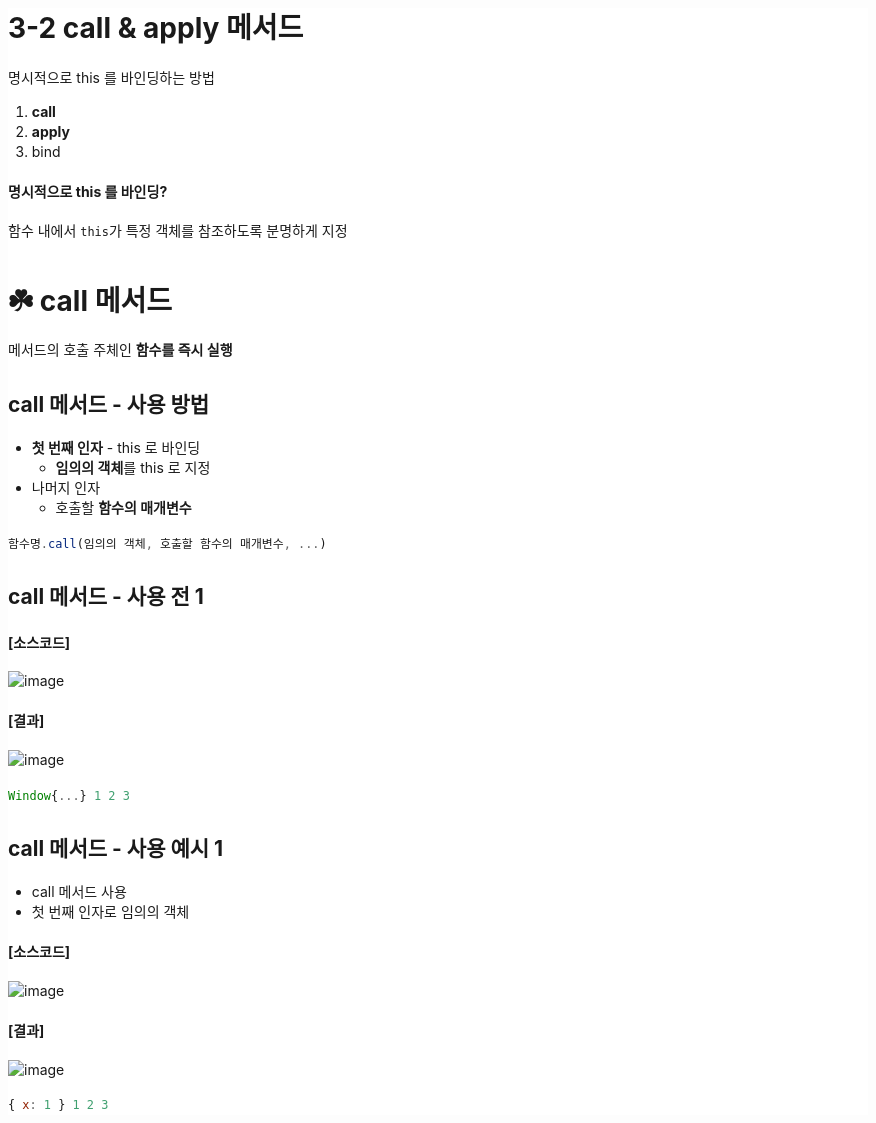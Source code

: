 # 3-2 call & apply 메서드
명시적으로 this 를 바인딩하는 방법
1. **call**
2. **apply**
3. bind

#### 명시적으로 this 를 바인딩?
함수 내에서 `this`가 특정 객체를 참조하도록 분명하게 지정


# ☘️ call 메서드
메서드의 호출 주체인 **함수를 즉시 실행**

## call 메서드 - 사용 방법
- **첫 번째 인자** - this 로 바인딩
	- **임의의 객체**를 this 로 지정
- 나머지 인자
	- 호출할 **함수의 매개변수**

```js
함수명.call(임의의 객체, 호출할 함수의 매개변수, ...)
```

## call 메서드 - 사용 전 1
#### [소스코드]
<img width="500" alt="image" src="https://github.com/CitrusSoda/codeit14_techtalk/assets/98106371/e9510cc0-501b-470e-9f39-51c84e8b2626">


#### [결과]
<img width="379" alt="image" src="https://github.com/CitrusSoda/codeit14_techtalk/assets/98106371/8a3f63fa-6077-4a84-8ac8-e74d07457251">


```js
Window{...} 1 2 3
```

## call 메서드 - 사용 예시 1
- call 메서드 사용
- 첫 번째 인자로 임의의 객체
#### [소스코드]
<img width="500" alt="image" src="https://github.com/CitrusSoda/codeit14_techtalk/assets/98106371/e2b24626-2308-471a-a09a-be36c12af771">

#### [결과]
<img width="236" alt="image" src="https://github.com/CitrusSoda/codeit14_techtalk/assets/98106371/a6e1ff33-816f-4186-9057-10c4b856efc3">


```js
{ x: 1 } 1 2 3
```
